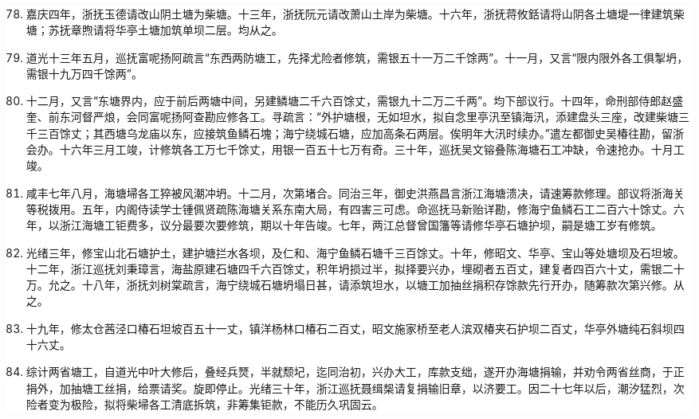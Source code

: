 78. <span id="志一百三-河渠三-78"></span>
嘉庆四年，浙抚玉德请改山阴土塘为柴塘。十三年，浙抚阮元请改萧山土岸为柴塘。十六年，浙抚蒋攸銛请将山阴各土塘堤一律建筑柴塘；苏抚章煦请将华亭土塘加筑单坝二层。均从之。

79. <span id="志一百三-河渠三-79"></span>
道光十三年五月，巡抚富呢扬阿疏言“东西两防塘工，先择尤险者修筑，需银五十一万二千馀两”。十一月，又言“限内限外各工俱掣坍，需银十九万四千馀两”。

80. <span id="志一百三-河渠三-80"></span>
十二月，又言“东塘界内，应于前后两塘中间，另建鳞塘二千六百馀丈，需银九十二万二千两”。均下部议行。十四年，命刑部侍郎赵盛奎、前东河督严烺，会同富呢扬阿查勘应修各工。寻疏言：“外护塘根，无如坦水，拟自念里亭汛至镇海汛，添建盘头三座，改建柴塘三千三百馀丈；其西塘乌龙庙以东，应接筑鱼鳞石塊；海宁绕城石塘，应加高条石两层。俟明年大汛时续办。”遣左都御史吴椿往勘，留浙会办。十六年三月工竣，计修筑各工万七千馀丈，用银一百五十七万有奇。三十年，巡抚吴文镕叠陈海塘石工冲缺，令速抢办。十月工竣。

81. <span id="志一百三-河渠三-81"></span>
咸丰七年八月，海塘埽各工猝被风潮冲坍。十二月，次第堵合。同治三年，御史洪燕昌言浙江海塘溃决，请速筹款修理。部议将浙海关等税拨用。五年，内阁侍读学士锺佩贤疏陈海塘关系东南大局，有四害三可虑。命巡抚马新贻详勘，修海宁鱼鳞石工二百六十馀丈。六年，以浙江海塘工钜费多，议分最要次要修筑，期以十年告竣。七年，两江总督曾国籓等请修华亭石塘护坝，嗣是塘工岁有修筑。

82. <span id="志一百三-河渠三-82"></span>
光绪三年，修宝山北石塘护土，建护塘拦水各坝，及仁和、海宁鱼鳞石塘千三百馀丈。十年，修昭文、华亭、宝山等处塘坝及石坦坡。十二年，浙江巡抚刘秉璋言，海盐原建石塘四千六百馀丈，积年坍损过半，拟择要兴办，埋砌者五百丈，建复者四百六十丈，需银二十万。允之。十八年，浙抚刘树棠疏言，海宁绕城石塘坍塌日甚，请添筑坦水，以塘工加抽丝捐积存馀款先行开办，随筹款次第兴修。从之。

83. <span id="志一百三-河渠三-83"></span>
十九年，修太仓茜泾口椿石坦坡百五十一丈，镇洋杨林口椿石二百丈，昭文施家桥至老人滨双椿夹石护坝二百丈，华亭外塘纯石斜坝四十六丈。

84. <span id="志一百三-河渠三-84"></span>
综计两省塘工，自道光中叶大修后，叠经兵燹，半就颓圮，迄同治初，兴办大工，库款支绌，遂开办海塘捐输，并劝令两省丝商，于正捐外，加抽塘工丝捐，给票请奖。旋即停止。光绪三十年，浙江巡抚聂缉椝请复捐输旧章，以济要工。因二十七年以后，潮汐猛烈，次险者变为极险，拟将柴埽各工清底拆筑，非筹集钜款，不能历久巩固云。
